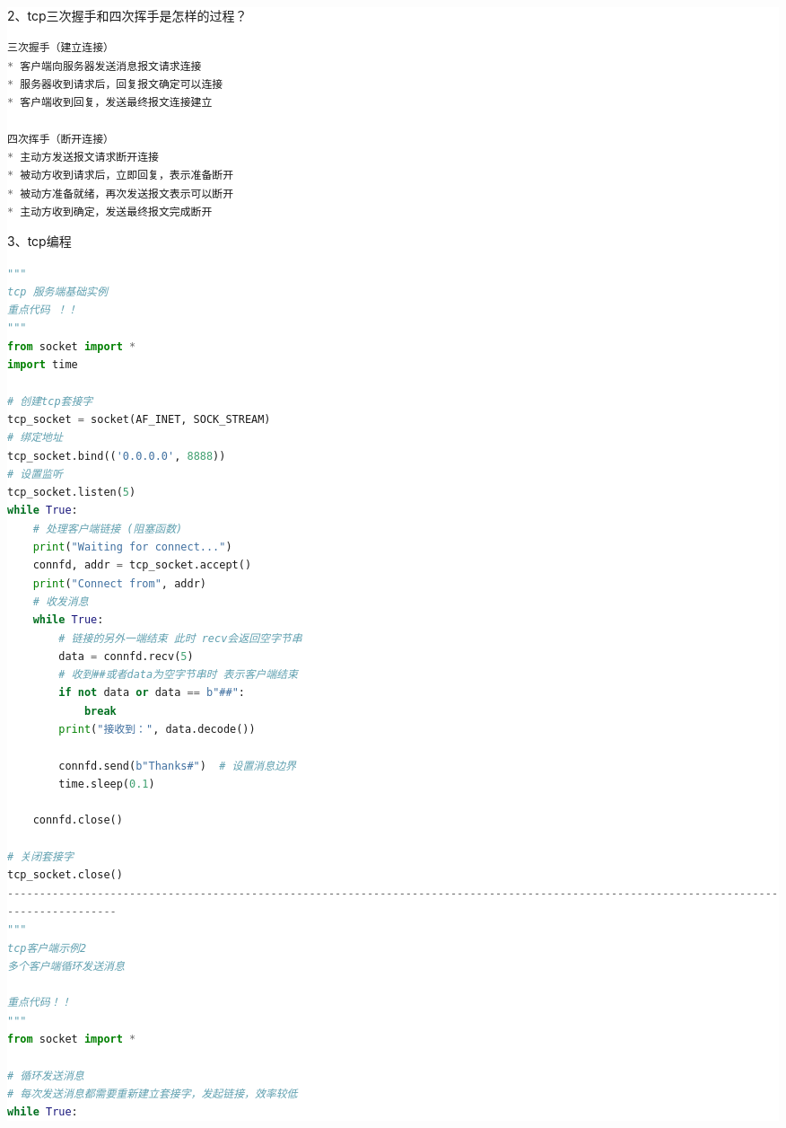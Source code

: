 2、tcp三次握手和四次挥手是怎样的过程？

```python
三次握手（建立连接）
* 客户端向服务器发送消息报文请求连接
* 服务器收到请求后，回复报文确定可以连接
* 客户端收到回复，发送最终报文连接建立

四次挥手（断开连接）
* 主动方发送报文请求断开连接
* 被动方收到请求后，立即回复，表示准备断开
* 被动方准备就绪，再次发送报文表示可以断开
* 主动方收到确定，发送最终报文完成断开
```

3、tcp编程

```python
"""
tcp 服务端基础实例
重点代码 ！！
"""
from socket import *
import time

# 创建tcp套接字
tcp_socket = socket(AF_INET, SOCK_STREAM)
# 绑定地址
tcp_socket.bind(('0.0.0.0', 8888))
# 设置监听
tcp_socket.listen(5)
while True:
    # 处理客户端链接 (阻塞函数)
    print("Waiting for connect...")
    connfd, addr = tcp_socket.accept()
    print("Connect from", addr)
    # 收发消息
    while True:
        # 链接的另外一端结束 此时 recv会返回空字节串
        data = connfd.recv(5)
        # 收到##或者data为空字节串时 表示客户端结束
        if not data or data == b"##":
            break
        print("接收到：", data.decode())

        connfd.send(b"Thanks#")  # 设置消息边界
        time.sleep(0.1)

    connfd.close()

# 关闭套接字
tcp_socket.close()
-----------------------------------------------------------------------------------------------------------------------------------------
"""
tcp客户端示例2
多个客户端循环发送消息

重点代码！！
"""
from socket import *

# 循环发送消息
# 每次发送消息都需要重新建立套接字，发起链接，效率较低
while True:
```